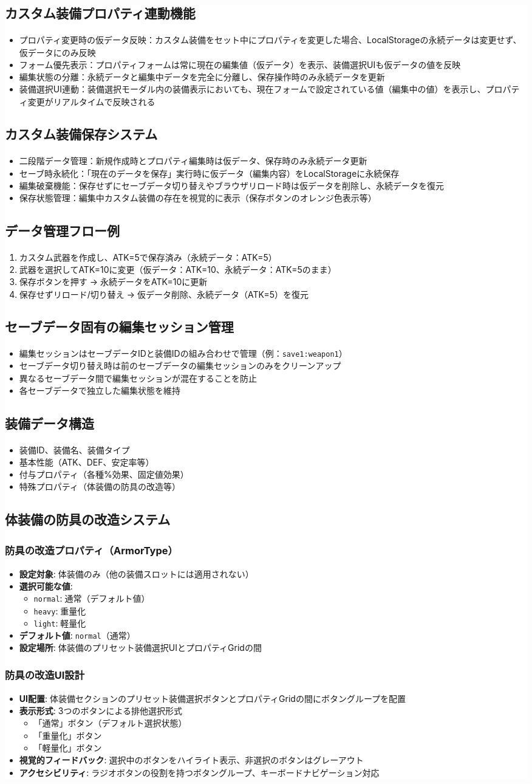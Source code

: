 ## カスタム装備プロパティ連動機能
- プロパティ変更時の仮データ反映：カスタム装備をセット中にプロパティを変更した場合、LocalStorageの永続データは変更せず、仮データにのみ反映
- フォーム優先表示：プロパティフォームは常に現在の編集値（仮データ）を表示、装備選択UIも仮データの値を反映
- 編集状態の分離：永続データと編集中データを完全に分離し、保存操作時のみ永続データを更新
- 装備選択UI連動：装備選択モーダル内の装備表示においても、現在フォームで設定されている値（編集中の値）を表示し、プロパティ変更がリアルタイムで反映される

## カスタム装備保存システム
- 二段階データ管理：新規作成時とプロパティ編集時は仮データ、保存時のみ永続データ更新
- セーブ時永続化：「現在のデータを保存」実行時に仮データ（編集内容）をLocalStorageに永続保存
- 編集破棄機能：保存せずにセーブデータ切り替えやブラウザリロード時は仮データを削除し、永続データを復元
- 保存状態管理：編集中カスタム装備の存在を視覚的に表示（保存ボタンのオレンジ色表示等）

## データ管理フロー例
1. カスタム武器を作成し、ATK=5で保存済み（永続データ：ATK=5）
2. 武器を選択してATK=10に変更（仮データ：ATK=10、永続データ：ATK=5のまま）
3. 保存ボタンを押す → 永続データをATK=10に更新
4. 保存せずリロード/切り替え → 仮データ削除、永続データ（ATK=5）を復元

## セーブデータ固有の編集セッション管理
- 編集セッションはセーブデータIDと装備IDの組み合わせで管理（例：`save1:weapon1`）
- セーブデータ切り替え時は前のセーブデータの編集セッションのみをクリーンアップ
- 異なるセーブデータ間で編集セッションが混在することを防止
- 各セーブデータで独立した編集状態を維持

## 装備データ構造
- 装備ID、装備名、装備タイプ
- 基本性能（ATK、DEF、安定率等）
- 付与プロパティ（各種%効果、固定値効果）
- 特殊プロパティ（体装備の防具の改造等）

## 体装備の防具の改造システム

### 防具の改造プロパティ（ArmorType）
- **設定対象**: 体装備のみ（他の装備スロットには適用されない）
- **選択可能な値**:
  - `normal`: 通常（デフォルト値）
  - `heavy`: 重量化
  - `light`: 軽量化
- **デフォルト値**: `normal`（通常）
- **設定場所**: 体装備のプリセット装備選択UIとプロパティGridの間

### 防具の改造UI設計
- **UI配置**: 体装備セクションのプリセット装備選択ボタンとプロパティGridの間にボタングループを配置
- **表示形式**: 3つのボタンによる排他選択形式
  - 「通常」ボタン（デフォルト選択状態）
  - 「重量化」ボタン
  - 「軽量化」ボタン
- **視覚的フィードバック**: 選択中のボタンをハイライト表示、非選択のボタンはグレーアウト
- **アクセシビリティ**: ラジオボタンの役割を持つボタングループ、キーボードナビゲーション対応
